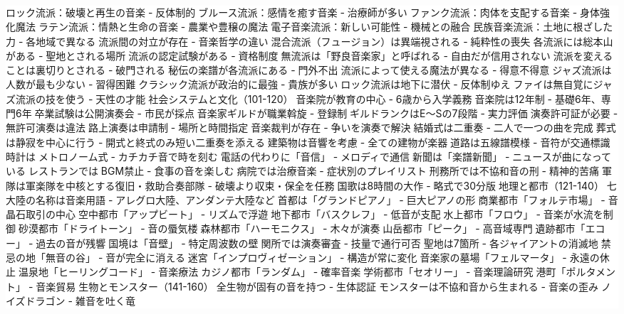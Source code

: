 ロック流派：破壊と再生の音楽 - 反体制的
ブルース流派：感情を癒す音楽 - 治療師が多い
ファンク流派：肉体を支配する音楽 - 身体強化魔法
ラテン流派：情熱と生命の音楽 - 農業や豊穣の魔法
電子音楽流派：新しい可能性 - 機械との融合
民族音楽流派：土地に根ざした力 - 各地域で異なる
流派間の対立が存在 - 音楽哲学の違い
混合流派（フュージョン）は異端視される - 純粋性の喪失
各流派には総本山がある - 聖地とされる場所
流派の認定試験がある - 資格制度
無流派は「野良音楽家」と呼ばれる - 自由だが信用されない
流派を変えることは裏切りとされる - 破門される
秘伝の楽譜が各流派にある - 門外不出
流派によって使える魔法が異なる - 得意不得意
ジャズ流派は人数が最も少ない - 習得困難
クラシック流派が政治的に最強 - 貴族が多い
ロック流派は地下に潜伏 - 反体制ゆえ
ファイは無自覚にジャズ流派の技を使う - 天性の才能
社会システムと文化（101-120）
音楽院が教育の中心 - 6歳から入学義務
音楽院は12年制 - 基礎6年、専門6年
卒業試験は公開演奏会 - 市民が採点
音楽家ギルドが職業斡旋 - 登録制
ギルドランクはE〜Sの7段階 - 実力評価
演奏許可証が必要 - 無許可演奏は違法
路上演奏は申請制 - 場所と時間指定
音楽裁判が存在 - 争いを演奏で解決
結婚式は二重奏 - 二人で一つの曲を完成
葬式は静寂を中心に行う - 開式と終式のみ短い二重奏を添える
建築物は音響を考慮 - 全ての建物が楽器
道路は五線譜模様 - 音符が交通標識
時計は メトロノーム式 - カチカチ音で時を刻む
電話の代わりに「音信」 - メロディで通信
新聞は「楽譜新聞」 - ニュースが曲になっている
レストランでは BGM禁止 - 食事の音を楽しむ
病院では治療音楽 - 症状別のプレイリスト
刑務所では不協和音の刑 - 精神的苦痛
軍隊は軍楽隊を中核とする復旧・救助合奏部隊 - 破壊より収束・保全を任務
国歌は8時間の大作 - 略式で30分版
地理と都市（121-140）
七大陸の名称は音楽用語 - アレグロ大陸、アンダンテ大陸など
首都は「グランドピアノ」 - 巨大ピアノの形
商業都市「フォルテ市場」 - 音晶石取引の中心
空中都市「アップビート」 - リズムで浮遊
地下都市「バスクレフ」 - 低音が支配
水上都市「フロウ」 - 音楽が水流を制御
砂漠都市「ドライトーン」 - 音の蜃気楼
森林都市「ハーモニクス」 - 木々が演奏
山岳都市「ピーク」 - 高音域専門
遺跡都市「エコー」 - 過去の音が残響
国境は「音壁」 - 特定周波数の壁
関所では演奏審査 - 技量で通行可否
聖地は7箇所 - 各ジャイアントの消滅地
禁忌の地「無音の谷」 - 音が完全に消える
迷宮「インプロヴィゼーション」 - 構造が常に変化
音楽家の墓場「フェルマータ」 - 永遠の休止
温泉地「ヒーリングコード」 - 音楽療法
カジノ都市「ランダム」 - 確率音楽
学術都市「セオリー」 - 音楽理論研究
港町「ポルタメント」 - 音楽貿易
生物とモンスター（141-160）
全生物が固有の音を持つ - 生体認証
モンスターは不協和音から生まれる - 音楽の歪み
ノイズドラゴン - 雑音を吐く竜